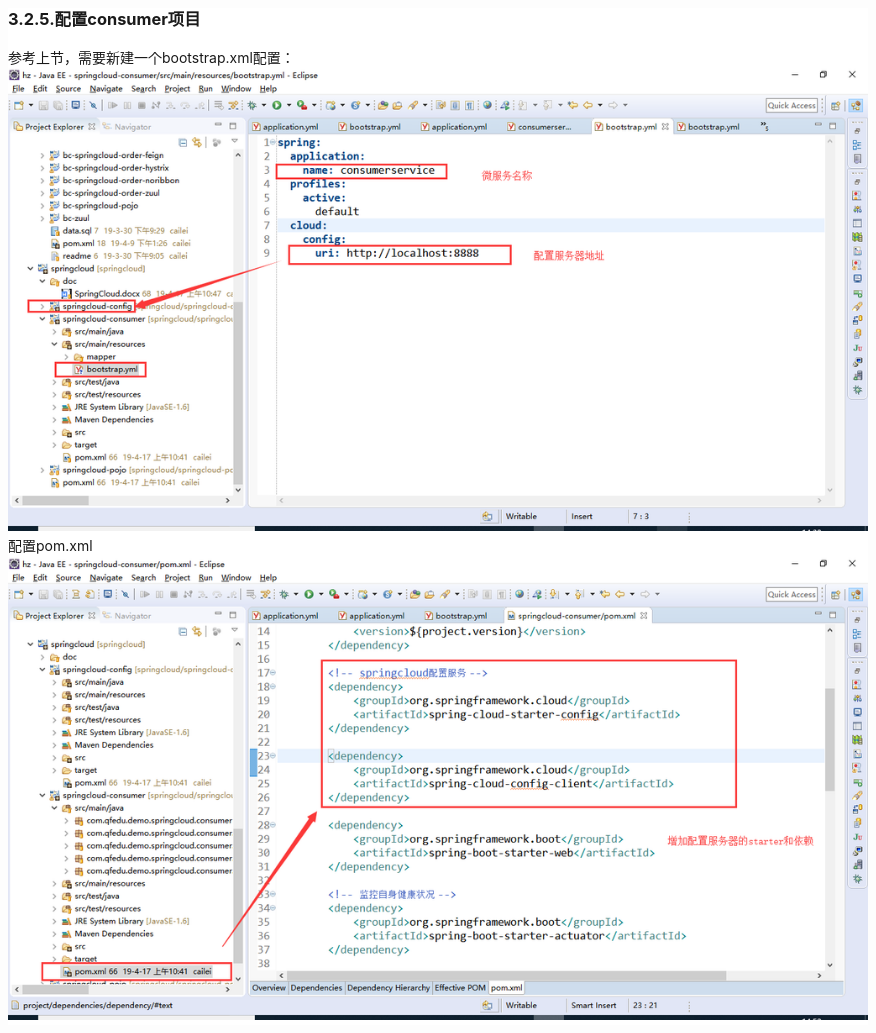 ### 3.2.5.配置consumer项目
参考上节，需要新建一个bootstrap.xml配置：
![17.png](./pic/17.png)
配置pom.xml
![18.png](./pic/18.png)
